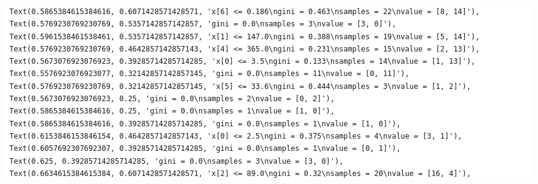      Text(0.5865384615384616, 0.6071428571428571, 'x[6] <= 0.186\ngini = 0.463\nsamples = 22\nvalue = [8, 14]'),
     Text(0.5769230769230769, 0.5357142857142857, 'gini = 0.0\nsamples = 3\nvalue = [3, 0]'),
     Text(0.5961538461538461, 0.5357142857142857, 'x[1] <= 147.0\ngini = 0.388\nsamples = 19\nvalue = [5, 14]'),
     Text(0.5769230769230769, 0.4642857142857143, 'x[4] <= 365.0\ngini = 0.231\nsamples = 15\nvalue = [2, 13]'),
     Text(0.5673076923076923, 0.39285714285714285, 'x[0] <= 3.5\ngini = 0.133\nsamples = 14\nvalue = [1, 13]'),
     Text(0.5576923076923077, 0.32142857142857145, 'gini = 0.0\nsamples = 11\nvalue = [0, 11]'),
     Text(0.5769230769230769, 0.32142857142857145, 'x[5] <= 33.6\ngini = 0.444\nsamples = 3\nvalue = [1, 2]'),
     Text(0.5673076923076923, 0.25, 'gini = 0.0\nsamples = 2\nvalue = [0, 2]'),
     Text(0.5865384615384616, 0.25, 'gini = 0.0\nsamples = 1\nvalue = [1, 0]'),
     Text(0.5865384615384616, 0.39285714285714285, 'gini = 0.0\nsamples = 1\nvalue = [1, 0]'),
     Text(0.6153846153846154, 0.4642857142857143, 'x[0] <= 2.5\ngini = 0.375\nsamples = 4\nvalue = [3, 1]'),
     Text(0.6057692307692307, 0.39285714285714285, 'gini = 0.0\nsamples = 1\nvalue = [0, 1]'),
     Text(0.625, 0.39285714285714285, 'gini = 0.0\nsamples = 3\nvalue = [3, 0]'),
     Text(0.6634615384615384, 0.6071428571428571, 'x[2] <= 89.0\ngini = 0.32\nsamples = 20\nvalue = [16, 4]'),
